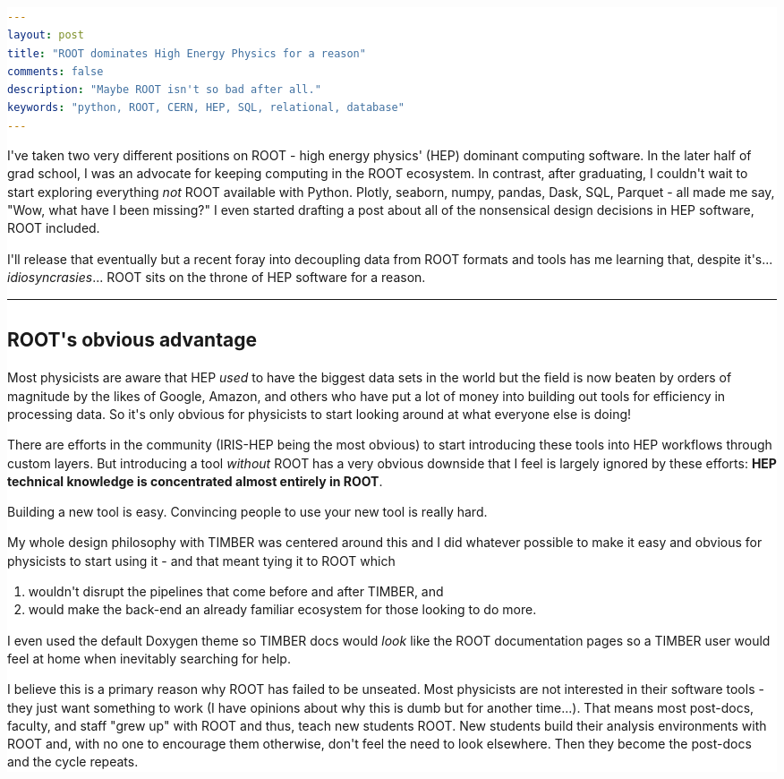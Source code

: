 ```yaml
---
layout: post
title: "ROOT dominates High Energy Physics for a reason"
comments: false
description: "Maybe ROOT isn't so bad after all."
keywords: "python, ROOT, CERN, HEP, SQL, relational, database"
---
```


I've taken two very different positions on ROOT - high energy physics' (HEP) dominant 
computing software. In the later half of grad school, I was an advocate for keeping computing in the ROOT
ecosystem. In contrast, after graduating, I couldn't wait to start exploring everything *not* ROOT
available with Python. Plotly, seaborn, numpy, pandas, Dask, SQL, Parquet - all made
me say, "Wow, what have I been missing?" I even started drafting a post about
all of the nonsensical design decisions in HEP software, ROOT included.

I'll release that eventually but a recent foray into decoupling data from ROOT
formats and tools has me learning that, despite it's... *idiosyncrasies*...
ROOT sits on the throne of HEP software for a reason.

---------

## ROOT's obvious advantage

Most physicists are aware that HEP *used*
to have the biggest data sets in the world but the field is now beaten by orders of magnitude by the likes of Google, Amazon, and others
who have put a lot of money into building out tools for efficiency in processing data. So it's only obvious for physicists
to start looking around at what everyone else is doing!

There are efforts in the community (IRIS-HEP being the most obvious) to start introducing these tools into
HEP workflows through custom layers. But introducing a tool *without* ROOT has a very obvious downside that
I feel is largely ignored by these efforts: **HEP technical knowledge is concentrated almost entirely in ROOT**.

Building a new tool is easy. Convincing people to use your new tool is really hard.

My whole design philosophy with TIMBER was centered around this and I did whatever possible to
make it easy and obvious for physicists to start using it - and that meant
tying it to ROOT which 

1. wouldn't disrupt the pipelines that come before and after TIMBER, and
2. would make the back-end an already familiar ecosystem for those looking to do more.

I even used the default Doxygen theme so TIMBER docs would *look* like the ROOT documentation pages
so a TIMBER user would feel at home when inevitably searching for help.

I believe this is a primary reason why ROOT has failed to be unseated. Most physicists are
not interested in their software tools - they just want something to work (I have opinions about
why this is dumb but for another time...). That means most post-docs, faculty, and staff "grew up"
with ROOT and thus, teach new students ROOT. New students build their analysis environments with ROOT
and, with no one to encourage them otherwise, don't feel the need to look elsewhere. Then they become the post-docs
and the cycle repeats.
